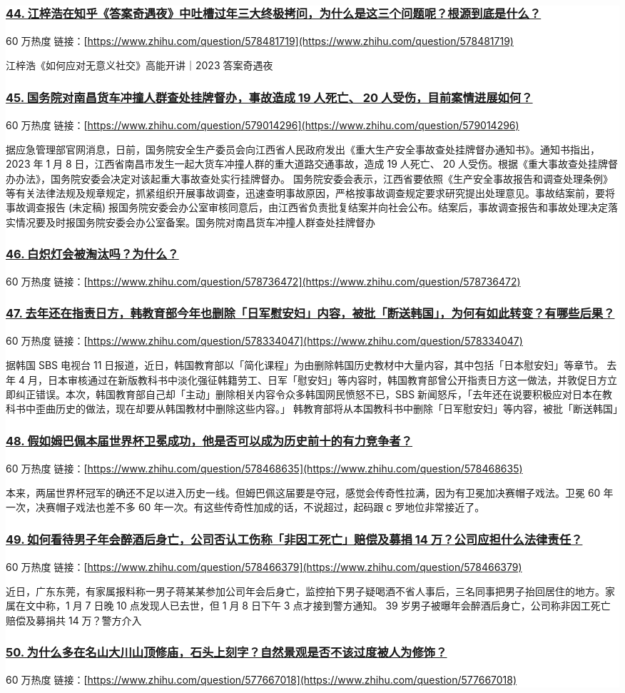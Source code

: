 ### [44. 江梓浩在知乎《答案奇遇夜》中吐槽过年三大终极拷问，为什么是这三个问题呢？根源到底是什么？](https://www.zhihu.com/question/578481719)
60 万热度 链接：[https://www.zhihu.com/question/578481719](https://www.zhihu.com/question/578481719)

江梓浩《如何应对无意义社交》高能开讲｜2023 答案奇遇夜

### [45. 国务院对南昌货车冲撞人群查处挂牌督办，事故造成 19 人死亡、 20 人受伤，目前案情进展如何？](https://www.zhihu.com/question/579014296)
60 万热度 链接：[https://www.zhihu.com/question/579014296](https://www.zhihu.com/question/579014296)

据应急管理部官网消息，日前，国务院安全生产委员会向江西省人民政府发出《重大生产安全事故查处挂牌督办通知书》。通知书指出，2023 年 1 月 8 日，江西省南昌市发生一起大货车冲撞人群的重大道路交通事故，造成 19 人死亡、 20 人受伤。根据《重大事故查处挂牌督办办法》，国务院安委会决定对该起重大事故查处实行挂牌督办。 国务院安委会表示，江西省要依照《生产安全事故报告和调查处理条例》等有关法律法规及规章规定，抓紧组织开展事故调查，迅速查明事故原因，严格按事故调查规定要求研究提出处理意见。事故结案前，要将事故调查报告 (未定稿) 报国务院安委会办公室审核同意后，由江西省负责批复结案并向社会公布。结案后，事故调查报告和事故处理决定落实情况要及时报国务院安委会办公室备案。国务院对南昌货车冲撞人群查处挂牌督办

### [46. 白炽灯会被淘汰吗？为什么？](https://www.zhihu.com/question/578736472)
60 万热度 链接：[https://www.zhihu.com/question/578736472](https://www.zhihu.com/question/578736472)



### [47. 去年还在指责日方，韩教育部今年也删除「日军慰安妇」内容，被批「断送韩国」，为何有如此转变？有哪些后果？](https://www.zhihu.com/question/578334047)
60 万热度 链接：[https://www.zhihu.com/question/578334047](https://www.zhihu.com/question/578334047)

据韩国 SBS 电视台 11 日报道，近日，韩国教育部以「简化课程」为由删除韩国历史教材中大量内容，其中包括「日本慰安妇」等章节。 去年 4 月，日本审核通过在新版教科书中淡化强征韩籍劳工、日军「慰安妇」等内容时，韩国教育部曾公开指责日方这一做法，并敦促日方立即纠正错误。本次，韩国教育部自己却「主动」删除相关内容令众多韩国网民愤怒不已，SBS 新闻怒斥，「去年还在说要积极应对日本在教科书中歪曲历史的做法，现在却要从韩国教材中删除这些内容。」 韩教育部将从本国教科书中删除「日军慰安妇」等内容，被批「断送韩国」

### [48. 假如姆巴佩本届世界杯卫冕成功，他是否可以成为历史前十的有力竞争者？](https://www.zhihu.com/question/578468635)
60 万热度 链接：[https://www.zhihu.com/question/578468635](https://www.zhihu.com/question/578468635)

本来，两届世界杯冠军的确还不足以进入历史一线。但姆巴佩这届要是夺冠，感觉会传奇性拉满，因为有卫冕加决赛帽子戏法。卫冕 60 年一次，决赛帽子戏法也差不多 60 年一次。有这些传奇性加成的话，不说超过，起码跟 c 罗地位非常接近了。

### [49. 如何看待男子年会醉酒后身亡，公司否认工伤称「非因工死亡」赔偿及募捐 14 万？公司应担什么法律责任？](https://www.zhihu.com/question/578466379)
60 万热度 链接：[https://www.zhihu.com/question/578466379](https://www.zhihu.com/question/578466379)

近日，广东东莞，有家属报料称一男子蒋某某参加公司年会后身亡，监控拍下男子疑喝酒不省人事后，三名同事把男子抬回居住的地方。家属在文中称，1 月 7 日晚 10 点发现人已去世，但 1 月 8 日下午 3 点才接到警方通知。 39 岁男子被曝年会醉酒后身亡，公司称非因工死亡赔偿及募捐共 14 万？警方介入

### [50. 为什么多在名山大川山顶修庙，石头上刻字？自然景观是否不该过度被人为修饰？](https://www.zhihu.com/question/577667018)
60 万热度 链接：[https://www.zhihu.com/question/577667018](https://www.zhihu.com/question/577667018)



